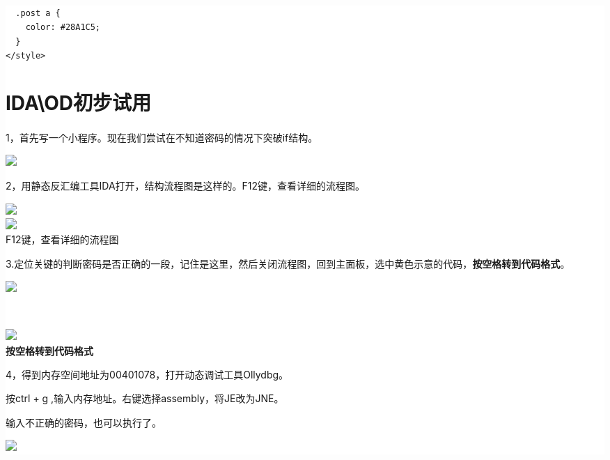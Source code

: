       .post a {
        color: #28A1C5;
      }
    </style>
  </head>
  <body>
    <div class="container">
      <div class="post">
        <h1 class="title">IDA\OD初步试用</h1>
        <div class="show-content">
          <p>1，首先写一个小程序。现在我们尝试在不知道密码的情况下突破if结构。</p><div class="image-package">
<img src="http://upload-images.jianshu.io/upload_images/2883590-8a096cb5014886cb.PNG?imageMogr2/auto-orient/strip%7CimageView2/2/w/1240" data-original-src="http://upload-images.jianshu.io/upload_images/2883590-8a096cb5014886cb.PNG?imageMogr2/auto-orient/strip" data-image-slug="8a096cb5014886cb" data-width="485" data-height="228"><br><div class="image-caption"></div>
</div><p>2，用静态反汇编工具IDA打开，结构流程图是这样的。F12键，查看详细的流程图。</p><div class="image-package">
<img src="http://upload-images.jianshu.io/upload_images/2883590-af3cdf1cae4bf801.PNG?imageMogr2/auto-orient/strip%7CimageView2/2/w/1240" data-original-src="http://upload-images.jianshu.io/upload_images/2883590-af3cdf1cae4bf801.PNG?imageMogr2/auto-orient/strip" data-image-slug="af3cdf1cae4bf801" data-width="947" data-height="531"><br><div class="image-caption"></div>
</div><div class="image-package">
<img src="http://upload-images.jianshu.io/upload_images/2883590-f854a7de632960b2.PNG?imageMogr2/auto-orient/strip%7CimageView2/2/w/1240" data-original-src="http://upload-images.jianshu.io/upload_images/2883590-f854a7de632960b2.PNG?imageMogr2/auto-orient/strip" data-image-slug="f854a7de632960b2" data-width="719" data-height="629"><br><div class="image-caption">F12键，查看详细的流程图</div>
</div><p>3.定位关键的判断密码是否正确的一段，记住是这里，然后关闭流程图，回到主面板，选中黄色示意的代码，<b>按空格转到代码格式</b>。<br></p><div class="image-package">
<img src="http://upload-images.jianshu.io/upload_images/2883590-49bba11929c3c11f.PNG?imageMogr2/auto-orient/strip%7CimageView2/2/w/1240" data-original-src="http://upload-images.jianshu.io/upload_images/2883590-49bba11929c3c11f.PNG?imageMogr2/auto-orient/strip" data-image-slug="49bba11929c3c11f" data-width="757" data-height="436"><br><div class="image-caption"></div>
</div><p><br></p><div class="image-package">
<img src="http://upload-images.jianshu.io/upload_images/2883590-0a7afe1676ed401f.PNG?imageMogr2/auto-orient/strip%7CimageView2/2/w/1240" data-original-src="http://upload-images.jianshu.io/upload_images/2883590-0a7afe1676ed401f.PNG?imageMogr2/auto-orient/strip" data-image-slug="0a7afe1676ed401f" data-width="561" data-height="226"><br><div class="image-caption"><b>按空格转到代码格式</b></div>
</div><p>4，得到内存空间地址为00401078，打开动态调试工具Ollydbg。</p><p>按ctrl + g ,输入内存地址。右键选择assembly，将JE改为JNE。</p><p>输入不正确的密码，也可以执行了。<br></p><div class="image-package">
<img src="http://upload-images.jianshu.io/upload_images/2883590-606eb8ddf1e29bca.PNG?imageMogr2/auto-orient/strip%7CimageView2/2/w/1240" data-original-src="http://upload-images.jianshu.io/upload_images/2883590-606eb8ddf1e29bca.PNG?imageMogr2/auto-orient/strip" data-image-slug="606eb8ddf1e29bca" data-width="853" data-height="558"><br><div class="image-caption"></div>
</div>
        </div>
      </div>
    </div>
  </body>
</html>
